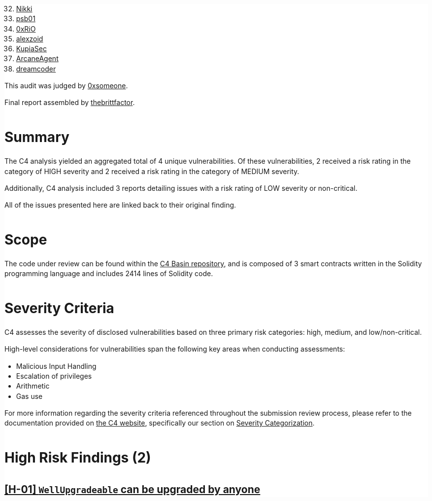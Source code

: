   32. [Nikki](https://code4rena.com/@Nikki)
  33. [psb01](https://code4rena.com/@psb01)
  34. [0xRiO](https://code4rena.com/@0xRiO)
  35. [alexzoid](https://code4rena.com/@alexzoid)
  36. [KupiaSec](https://code4rena.com/@KupiaSec)
  37. [ArcaneAgent](https://code4rena.com/@ArcaneAgent)
  38. [dreamcoder](https://code4rena.com/@dreamcoder)

This audit was judged by [0xsomeone](https://code4rena.com/@0xsomeone).

Final report assembled by [thebrittfactor](https://twitter.com/brittfactorC4).

# Summary

The C4 analysis yielded an aggregated total of 4 unique vulnerabilities. Of these vulnerabilities, 2 received a risk rating in the category of HIGH severity and 2 received a risk rating in the category of MEDIUM severity.

Additionally, C4 analysis included 3 reports detailing issues with a risk rating of LOW severity or non-critical.

All of the issues presented here are linked back to their original finding.

# Scope

The code under review can be found within the [C4 Basin repository](https://github.com/code-423n4/2024-07-basin), and is composed of 3 smart contracts written in the Solidity programming language and includes 2414 lines of Solidity code.

# Severity Criteria

C4 assesses the severity of disclosed vulnerabilities based on three primary risk categories: high, medium, and low/non-critical.

High-level considerations for vulnerabilities span the following key areas when conducting assessments:

- Malicious Input Handling
- Escalation of privileges
- Arithmetic
- Gas use

For more information regarding the severity criteria referenced throughout the submission review process, please refer to the documentation provided on [the C4 website](https://code4rena.com), specifically our section on [Severity Categorization](https://docs.code4rena.com/awarding/judging-criteria/severity-categorization).

# High Risk Findings (2)
## [[H-01] `WellUpgradeable` can be upgraded by anyone](https://github.com/code-423n4/2024-07-basin-findings/issues/52)